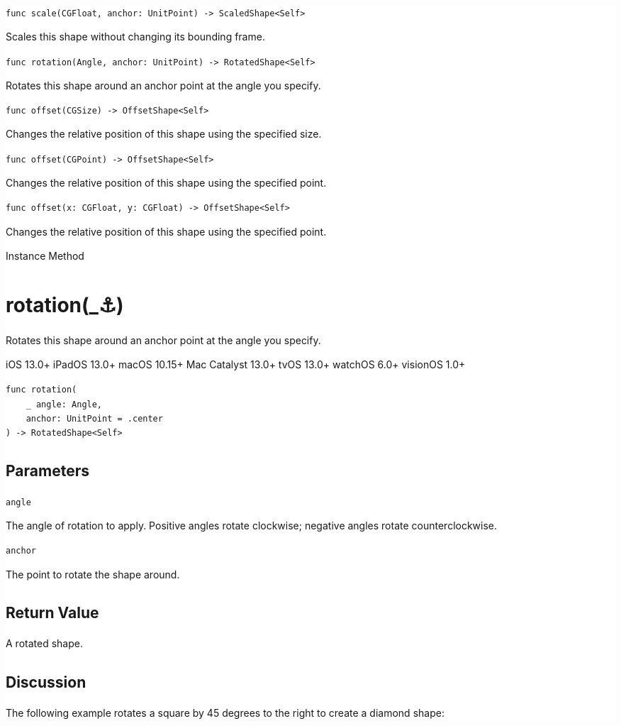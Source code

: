 `func scale(CGFloat, anchor: UnitPoint) -> ScaledShape<Self>`

Scales this shape without changing its bounding frame.

`func rotation(Angle, anchor: UnitPoint) -> RotatedShape<Self>`

Rotates this shape around an anchor point at the angle you specify.

`func offset(CGSize) -> OffsetShape<Self>`

Changes the relative position of this shape using the specified size.

`func offset(CGPoint) -> OffsetShape<Self>`

Changes the relative position of this shape using the specified point.

`func offset(x: CGFloat, y: CGFloat) -> OffsetShape<Self>`

Changes the relative position of this shape using the specified point.

Instance Method

# rotation(_:anchor:)

Rotates this shape around an anchor point at the angle you specify.

iOS 13.0+  iPadOS 13.0+  macOS 10.15+  Mac Catalyst 13.0+  tvOS 13.0+  watchOS
6.0+  visionOS 1.0+

    
    
    func rotation(
        _ angle: Angle,
        anchor: UnitPoint = .center
    ) -> RotatedShape<Self>

##  Parameters

`angle`

    

The angle of rotation to apply. Positive angles rotate clockwise; negative
angles rotate counterclockwise.

`anchor`

    

The point to rotate the shape around.

## Return Value

A rotated shape.

## Discussion

The following example rotates a square by 45 degrees to the right to create a
diamond shape:
